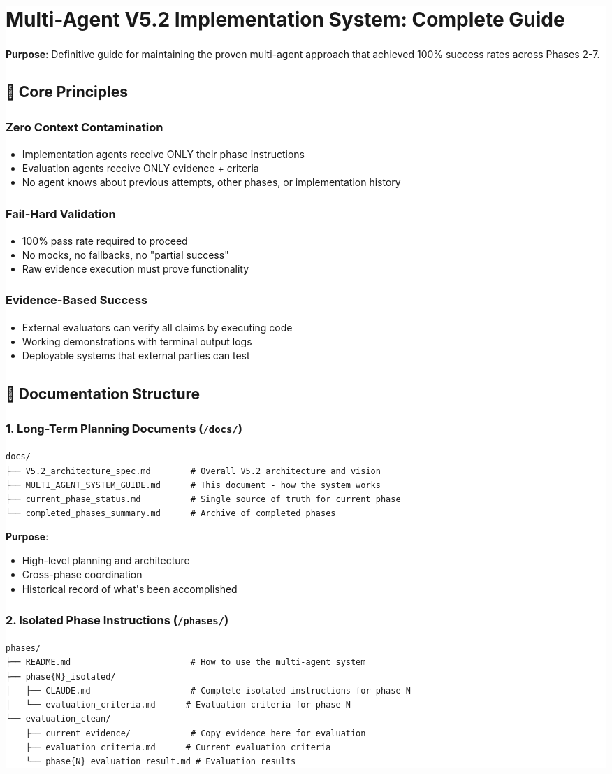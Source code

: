 # Multi-Agent V5.2 Implementation System: Complete Guide

**Purpose**: Definitive guide for maintaining the proven multi-agent approach that achieved 100% success rates across Phases 2-7.

## 🎯 Core Principles

### **Zero Context Contamination**
- Implementation agents receive ONLY their phase instructions
- Evaluation agents receive ONLY evidence + criteria
- No agent knows about previous attempts, other phases, or implementation history

### **Fail-Hard Validation** 
- 100% pass rate required to proceed
- No mocks, no fallbacks, no "partial success"
- Raw evidence execution must prove functionality

### **Evidence-Based Success**
- External evaluators can verify all claims by executing code
- Working demonstrations with terminal output logs
- Deployable systems that external parties can test

## 📁 Documentation Structure

### **1. Long-Term Planning Documents** (`/docs/`)
```
docs/
├── V5.2_architecture_spec.md        # Overall V5.2 architecture and vision
├── MULTI_AGENT_SYSTEM_GUIDE.md      # This document - how the system works
├── current_phase_status.md          # Single source of truth for current phase
└── completed_phases_summary.md      # Archive of completed phases
```

**Purpose**: 
- High-level planning and architecture
- Cross-phase coordination
- Historical record of what's been accomplished

### **2. Isolated Phase Instructions** (`/phases/`)
```
phases/
├── README.md                        # How to use the multi-agent system
├── phase{N}_isolated/
│   ├── CLAUDE.md                    # Complete isolated instructions for phase N
│   └── evaluation_criteria.md      # Evaluation criteria for phase N
└── evaluation_clean/
    ├── current_evidence/            # Copy evidence here for evaluation
    ├── evaluation_criteria.md      # Current evaluation criteria
    └── phase{N}_evaluation_result.md # Evaluation results
```

